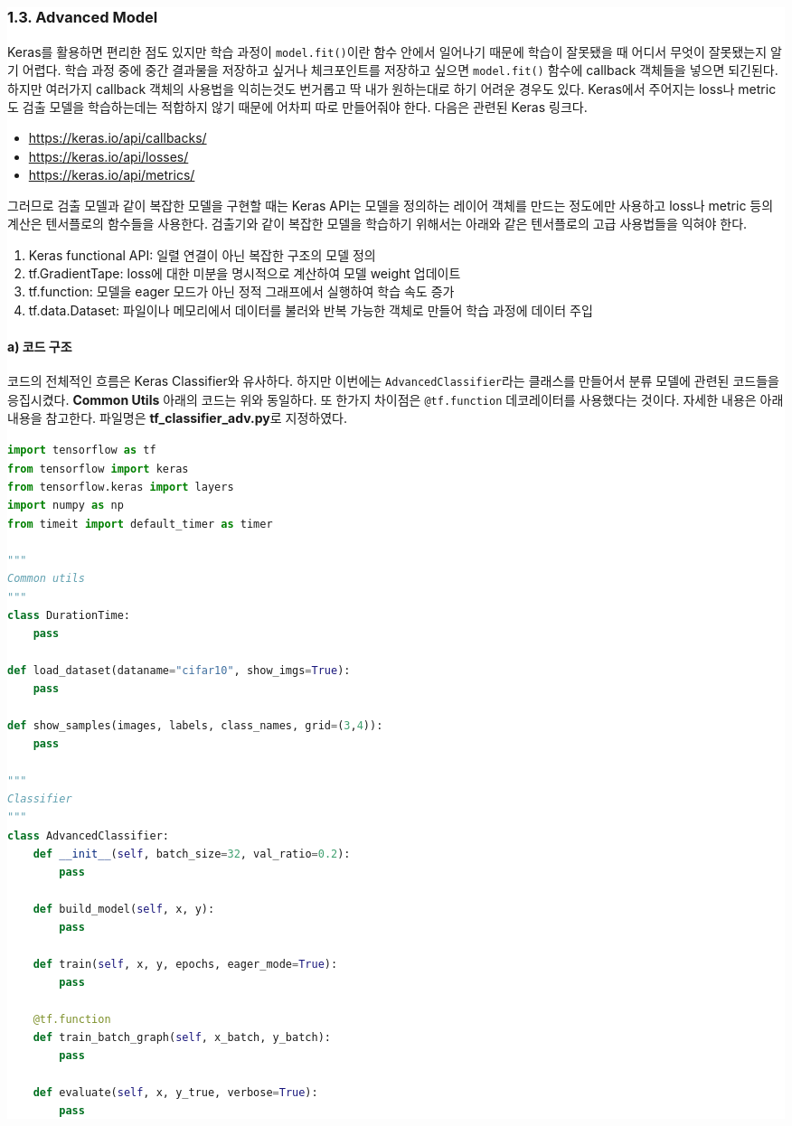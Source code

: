 

### 1.3. Advanced Model

Keras를 활용하면 편리한 점도 있지만 학습 과정이 `model.fit()`이란 함수 안에서 일어나기 때문에 학습이 잘못됐을 때 어디서 무엇이 잘못됐는지 알기 어렵다. 학습 과정 중에 중간 결과물을 저장하고 싶거나 체크포인트를 저장하고 싶으면 `model.fit()` 함수에 callback 객체들을 넣으면 되긴된다. 하지만 여러가지 callback 객체의 사용법을 익히는것도 번거롭고 딱 내가 원하는대로 하기 어려운 경우도 있다. Keras에서 주어지는 loss나 metric도 검출 모델을 학습하는데는 적합하지 않기 때문에 어차피 따로 만들어줘야 한다. 다음은 관련된 Keras 링크다.

- <https://keras.io/api/callbacks/>
- <https://keras.io/api/losses/>
- <https://keras.io/api/metrics/>

그러므로 검출 모델과 같이 복잡한 모델을 구현할 때는 Keras API는 모델을 정의하는 레이어 객체를 만드는 정도에만 사용하고 loss나 metric 등의 계산은 텐서플로의 함수들을 사용한다. 검출기와 같이 복잡한 모델을 학습하기 위해서는 아래와 같은 텐서플로의 고급 사용법들을 익혀야 한다.

1. Keras functional API: 일렬 연결이 아닌 복잡한 구조의 모델 정의
2. tf.GradientTape: loss에 대한 미분을 명시적으로 계산하여 모델 weight 업데이트
3. tf.function: 모델을 eager 모드가 아닌 정적 그래프에서 실행하여 학습 속도 증가
4. tf.data.Dataset: 파일이나 메모리에서 데이터를 불러와 반복 가능한 객체로 만들어 학습 과정에 데이터 주입



#### a) 코드 구조

코드의 전체적인 흐름은 Keras Classifier와 유사하다. 하지만 이번에는 `AdvancedClassifier`라는 클래스를 만들어서 분류 모델에 관련된 코드들을 응집시켰다. **Common Utils** 아래의 코드는 위와 동일하다. 또 한가지 차이점은 `@tf.function` 데코레이터를 사용했다는 것이다. 자세한 내용은 아래 내용을 참고한다. 파일명은 **tf_classifier_adv.py**로 지정하였다.

```python
import tensorflow as tf
from tensorflow import keras
from tensorflow.keras import layers
import numpy as np
from timeit import default_timer as timer

"""
Common utils
"""
class DurationTime:
    pass

def load_dataset(dataname="cifar10", show_imgs=True):
    pass

def show_samples(images, labels, class_names, grid=(3,4)):
    pass

"""
Classifier
"""
class AdvancedClassifier:
    def __init__(self, batch_size=32, val_ratio=0.2):
        pass
    
    def build_model(self, x, y):
        pass
    
    def train(self, x, y, epochs, eager_mode=True):
        pass
    
    @tf.function
    def train_batch_graph(self, x_batch, y_batch):
        pass

    def evaluate(self, x, y_true, verbose=True):
        pass

```